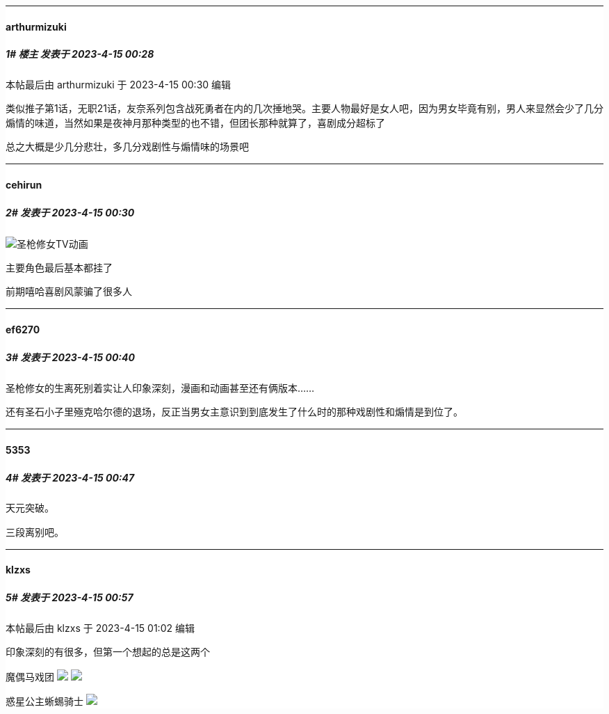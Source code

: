 
*****

####  arthurmizuki  
##### 1#       楼主       发表于 2023-4-15 00:28

 本帖最后由 arthurmizuki 于 2023-4-15 00:30 编辑 

类似推子第1话，无职21话，友奈系列包含战死勇者在内的几次捶地哭。主要人物最好是女人吧，因为男女毕竟有别，男人来显然会少了几分煽情的味道，当然如果是夜神月那种类型的也不错，但团长那种就算了，喜剧成分超标了

总之大概是少几分悲壮，多几分戏剧性与煽情味的场景吧

*****

####  cehirun  
##### 2#       发表于 2023-4-15 00:30

<img src="https://static.saraba1st.com/image/smiley/face2017/220.png" referrerpolicy="no-referrer">圣枪修女TV动画

主要角色最后基本都挂了

前期嘻哈喜剧风蒙骗了很多人

*****

####  ef6270  
##### 3#       发表于 2023-4-15 00:40

圣枪修女的生离死别着实让人印象深刻，漫画和动画甚至还有俩版本……

还有圣石小子里殛克哈尔德的退场，反正当男女主意识到到底发生了什么时的那种戏剧性和煽情是到位了。

*****

####  5353  
##### 4#       发表于 2023-4-15 00:47

天元突破。

三段离别吧。

*****

####  klzxs  
##### 5#       发表于 2023-4-15 00:57

 本帖最后由 klzxs 于 2023-4-15 01:02 编辑 

印象深刻的有很多，但第一个想起的总是这两个

魔偶马戏团
<img src="https://p.sda1.dev/10/f70374b857efe4528158a1472337abb4/QQ截图20230415005201.png" referrerpolicy="no-referrer">
<img src="https://p.sda1.dev/10/a953efdc6c56f4537dbcc7500c2d3173/QQ截图20230415005402.png" referrerpolicy="no-referrer">

惑星公主蜥蜴骑士
<img src="https://p.sda1.dev/10/33030e8732dd8c793326d6c4a470e88d/QQ截图20230415010031.png" referrerpolicy="no-referrer">
